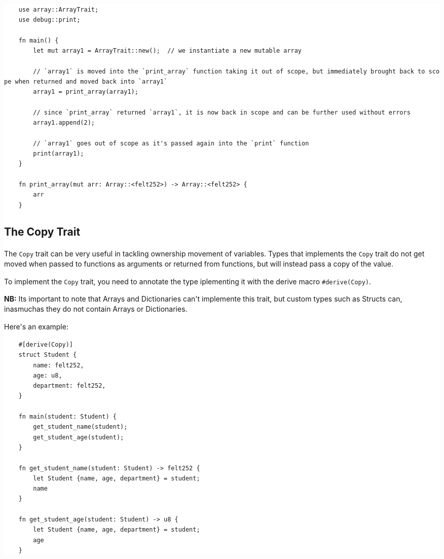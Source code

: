```cairo
    use array::ArrayTrait;
    use debug::print;

    fn main() {
        let mut array1 = ArrayTrait::new();  // we instantiate a new mutable array

        // `array1` is moved into the `print_array` function taking it out of scope, but immediately brought back to scope when returned and moved back into `array1`
        array1 = print_array(array1);

        // since `print_array` returned `array1`, it is now back in scope and can be further used without errors
        array1.append(2);

        // `array1` goes out of scope as it's passed again into the `print` function
        print(array1);
    }

    fn print_array(mut arr: Array::<felt252>) -> Array::<felt252> {
        arr
    }
```

## The Copy Trait
The `Copy` trait can be very useful in tackling ownership movement of variables. Types that implements the `Copy` trait do not get moved when passed to functions as arguments or returned from functions, but will instead pass a copy of the value.

To implement the `Copy` trait, you need to annotate the type iplementing it with the derive macro `#derive(Copy)`. 

**NB:** Its important to note that Arrays and Dictionaries can't implemente this trait, but custom types such as Structs can, inasmuchas they do not contain Arrays or Dictionaries.

Here's an example:

```cairo
    #[derive(Copy)]
    struct Student {
        name: felt252,
        age: u8,
        department: felt252,
    }

    fn main(student: Student) {
        get_student_name(student);
        get_student_age(student);
    }

    fn get_student_name(student: Student) -> felt252 {
        let Student {name, age, department} = student;
        name
    }

    fn get_student_age(student: Student) -> u8 {
        let Student {name, age, department} = student;
        age
    }
```
